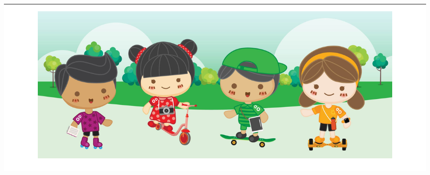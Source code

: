</tr>
</table>
<hr>
<div class="image">
  <img src="images/2021-08-04_MTLS_Web_Footer_600X250_300dpi.jpg" class="Image" width="1000" height="300"></div>
<div class="btntop"><a href="#top" style="text-decoration:none;"><span style="color:white"><b>Top</b></span></a></div>
